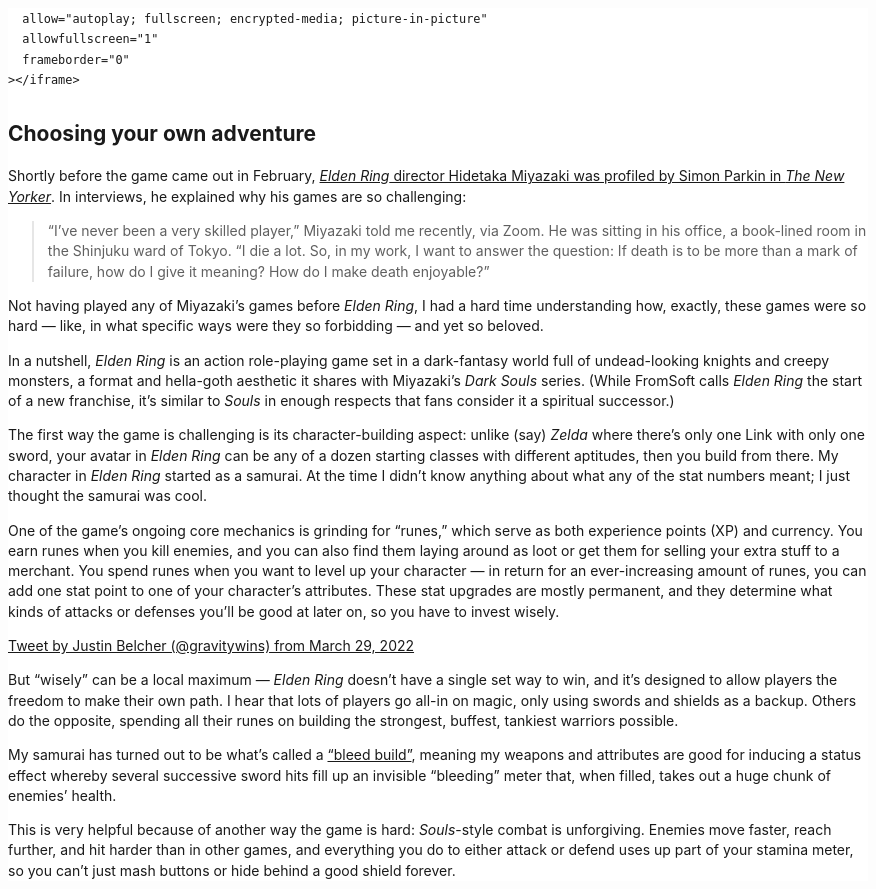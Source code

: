       allow="autoplay; fullscreen; encrypted-media; picture-in-picture"
      allowfullscreen="1"
      frameborder="0"
    ></iframe>
  </div>
</figure>

## Choosing your own adventure

Shortly before the game came out in February, [_Elden Ring_ director Hidetaka Miyazaki was profiled by Simon Parkin in _The New Yorker_](https://www.newyorker.com/culture/persons-of-interest/hidetaka-miyazaki-sees-death-as-a-feature-not-a-bug). In interviews, he explained why his games are so challenging:

> “I’ve never been a very skilled player,” Miyazaki told me recently, via Zoom. He was sitting in his office, a book-lined room in the Shinjuku ward of Tokyo. “I die a lot. So, in my work, I want to answer the question: If death is to be more than a mark of failure, how do I give it meaning? How do I make death enjoyable?”

Not having played any of Miyazaki’s games before _Elden Ring_, I had a hard time understanding how, exactly, these games were so hard — like, in what specific ways were they so forbidding — and yet so beloved.

In a nutshell, _Elden Ring_ is an action role-playing game set in a dark-fantasy world full of undead-looking knights and creepy monsters, a format and hella-goth aesthetic it shares with Miyazaki’s _Dark Souls_ series. (While FromSoft calls _Elden Ring_ the start of a new franchise, it’s similar to _Souls_ in enough respects that fans consider it a spiritual successor.)

The first way the game is challenging is its character-building aspect: unlike (say) _Zelda_ where there’s only one Link with only one sword, your avatar in _Elden Ring_ can be any of a dozen starting classes with different aptitudes, then you build from there. My character in _Elden Ring_ started as a samurai. At the time I didn’t know anything about what any of the stat numbers meant; I just thought the samurai was cool.

One of the game’s ongoing core mechanics is grinding for “runes,” which serve as both experience points (XP) and currency. You earn runes when you kill enemies, and you can also find them laying around as loot or get them for selling your extra stuff to a merchant. You spend runes when you want to level up your character — in return for an ever-increasing amount of runes, you can add one stat point to one of your character’s attributes. These stat upgrades are mostly permanent, and they determine what kinds of attacks or defenses you’ll be good at later on, so you have to invest wisely.

[Tweet by Justin Belcher (@gravitywins) from March 29, 2022](https://twitter.com/gravitywins/status/1508906117786574854)

But “wisely” can be a local maximum — _Elden Ring_ doesn’t have a single set way to win, and it’s designed to allow players the freedom to make their own path. I hear that lots of players go all-in on magic, only using swords and shields as a backup. Others do the opposite, spending all their runes on building the strongest, buffest, tankiest warriors possible.

My samurai has turned out to be what’s called a [“bleed build”](https://www.inverse.com/gaming/elden-ring-best-bleed-build), meaning my weapons and attributes are good for inducing a status effect whereby several successive sword hits fill up an invisible “bleeding” meter that, when filled, takes out a huge chunk of enemies’ health.

This is very helpful because of another way the game is hard: _Souls_\-style combat is unforgiving. Enemies move faster, reach further, and hit harder than in other games, and everything you do to either attack or defend uses up part of your stamina meter, so you can’t just mash buttons or hide behind a good shield forever.
